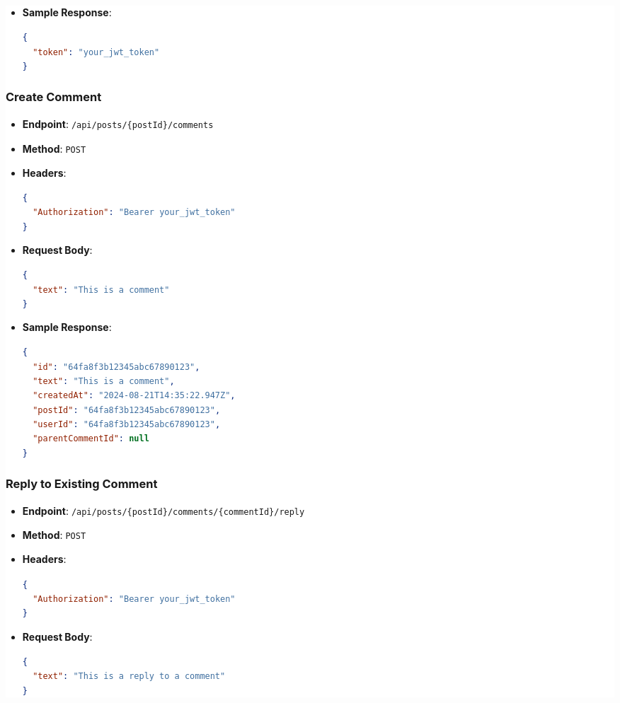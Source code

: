 - **Sample Response**:

  ```json
  {
    "token": "your_jwt_token"
  }
  ```

### Create Comment

- **Endpoint**: `/api/posts/{postId}/comments`
- **Method**: `POST`
- **Headers**: 

  ```json
  {
    "Authorization": "Bearer your_jwt_token"
  }
  ```

- **Request Body**:

  ```json
  {
    "text": "This is a comment"
  }
  ```

- **Sample Response**:

  ```json
  {
    "id": "64fa8f3b12345abc67890123",
    "text": "This is a comment",
    "createdAt": "2024-08-21T14:35:22.947Z",
    "postId": "64fa8f3b12345abc67890123",
    "userId": "64fa8f3b12345abc67890123",
    "parentCommentId": null
  }
  ```

### Reply to Existing Comment

- **Endpoint**: `/api/posts/{postId}/comments/{commentId}/reply`
- **Method**: `POST`
- **Headers**: 

  ```json
  {
    "Authorization": "Bearer your_jwt_token"
  }
  ```

- **Request Body**:

  ```json
  {
    "text": "This is a reply to a comment"
  }
  ```

